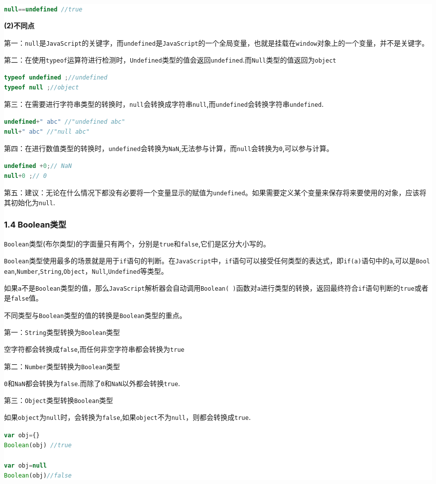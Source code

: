 ```js
null==undefined //true
```

**(2)不同点**

第一：`null`是`JavaScript`的关键字，而`undefined`是`JavaScript`的一个全局变量，也就是挂载在`window`对象上的一个变量，并不是关键字。

第二：在使用`typeof`运算符进行检测时，`Undefined`类型的值会返回`undefined`.而`Null`类型的值返回为`object`

```js
typeof undefined ;//undefined
typeof null ;//object
```

第三：在需要进行字符串类型的转换时，`null`会转换成字符串`null`,而`undefined`会转换字符串`undefined`.

```js
undefined+" abc" //"undefined abc"
null+" abc" //"null abc"
```

第四：在进行数值类型的转换时，`undefined`会转换为`NaN`,无法参与计算，而`null`会转换为`0`,可以参与计算。

```js
undefined +0;// NaN
null+0 ;// 0
```

第五：建议：无论在什么情况下都没有必要将一个变量显示的赋值为`undefined`。如果需要定义某个变量来保存将来要使用的对象，应该将其初始化为`null`.

### 1.4  Boolean类型

`Boolean`类型(布尔类型)的字面量只有两个，分别是`true`和`false`,它们是区分大小写的。

`Boolean`类型使用最多的场景就是用于`if`语句的判断。在`JavaScript`中，`if`语句可以接受任何类型的表达式，即`if(a)`语句中的`a`,可以是`Boolean`,`Number`,`String`,`Object`，`Null`,`Undefined`等类型。

如果`a`不是`Boolean`类型的值，那么`JavaScript`解析器会自动调用`Boolean( )`函数对`a`进行类型的转换，返回最终符合`if`语句判断的`true`或者是`false`值。

不同类型与`Boolean`类型的值的转换是`Boolean`类型的重点。

第一：`String`类型转换为`Boolean`类型

空字符都会转换成`false`,而任何非空字符串都会转换为`true`

第二：`Number`类型转换为`Boolean`类型

`0`和`NaN`都会转换为`false`.而除了`0`和`NaN`以外都会转换`true`.

第三：`Object`类型转换`Boolean`类型

如果`object`为`null`时，会转换为`false`,如果`object`不为`null`，则都会转换成`true`.

```js
var obj={}
Boolean(obj) //true

var obj=null
Boolean(obj)//false
```
